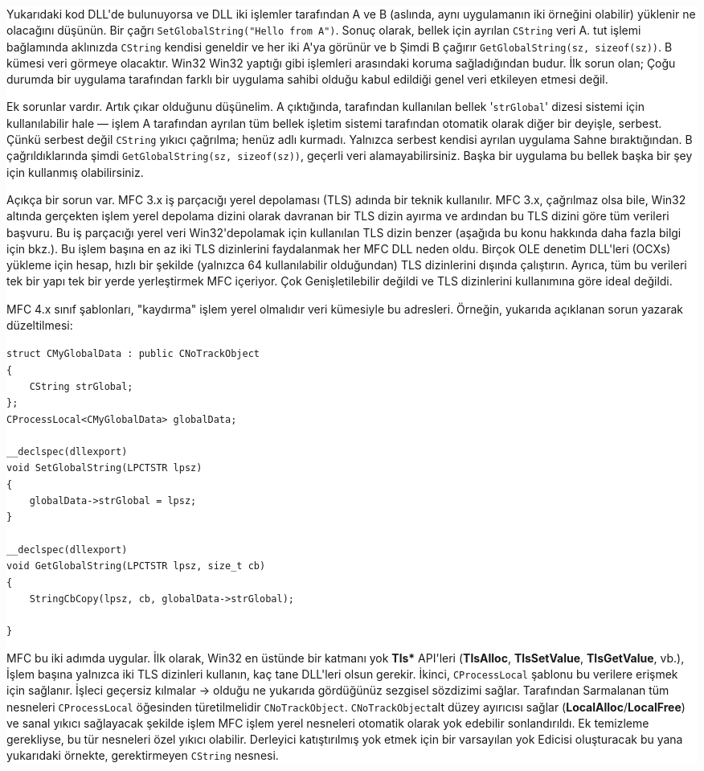 Yukarıdaki kod DLL'de bulunuyorsa ve DLL iki işlemler tarafından A ve B (aslında, aynı uygulamanın iki örneğini olabilir) yüklenir ne olacağını düşünün. Bir çağrı `SetGlobalString("Hello from A")`. Sonuç olarak, bellek için ayrılan `CString` veri A. tut işlemi bağlamında aklınızda `CString` kendisi geneldir ve her iki A'ya görünür ve b Şimdi B çağırır `GetGlobalString(sz, sizeof(sz))`. B kümesi veri görmeye olacaktır. Win32 Win32 yaptığı gibi işlemleri arasındaki koruma sağladığından budur. İlk sorun olan; Çoğu durumda bir uygulama tarafından farklı bir uygulama sahibi olduğu kabul edildiği genel veri etkileyen etmesi değil.  
  
 Ek sorunlar vardır. Artık çıkar olduğunu düşünelim. A çıktığında, tarafından kullanılan bellek '`strGlobal`' dizesi sistemi için kullanılabilir hale — işlem A tarafından ayrılan tüm bellek işletim sistemi tarafından otomatik olarak diğer bir deyişle, serbest. Çünkü serbest değil `CString` yıkıcı çağrılma; henüz adlı kurmadı. Yalnızca serbest kendisi ayrılan uygulama Sahne bıraktığından. B çağrıldıklarında şimdi `GetGlobalString(sz, sizeof(sz))`, geçerli veri alamayabilirsiniz. Başka bir uygulama bu bellek başka bir şey için kullanmış olabilirsiniz.  
  
 Açıkça bir sorun var. MFC 3.x iş parçacığı yerel depolaması (TLS) adında bir teknik kullanılır. MFC 3.x, çağrılmaz olsa bile, Win32 altında gerçekten işlem yerel depolama dizini olarak davranan bir TLS dizin ayırma ve ardından bu TLS dizini göre tüm verileri başvuru. Bu iş parçacığı yerel veri Win32'depolamak için kullanılan TLS dizin benzer (aşağıda bu konu hakkında daha fazla bilgi için bkz.). Bu işlem başına en az iki TLS dizinlerini faydalanmak her MFC DLL neden oldu. Birçok OLE denetim DLL'leri (OCXs) yükleme için hesap, hızlı bir şekilde (yalnızca 64 kullanılabilir olduğundan) TLS dizinlerini dışında çalıştırın. Ayrıca, tüm bu verileri tek bir yapı tek bir yerde yerleştirmek MFC içeriyor. Çok Genişletilebilir değildi ve TLS dizinlerini kullanımına göre ideal değildi.  
  
 MFC 4.x sınıf şablonları, "kaydırma" işlem yerel olmalıdır veri kümesiyle bu adresleri. Örneğin, yukarıda açıklanan sorun yazarak düzeltilmesi:  
  
```  
struct CMyGlobalData : public CNoTrackObject  
{  
    CString strGlobal;  
};  
CProcessLocal<CMyGlobalData> globalData;  
 
__declspec(dllexport)   
void SetGlobalString(LPCTSTR lpsz)  
{  
    globalData->strGlobal = lpsz;  
}  
 
__declspec(dllexport)  
void GetGlobalString(LPCTSTR lpsz, size_t cb)  
{  
    StringCbCopy(lpsz, cb, globalData->strGlobal);

}  
```  
  
 MFC bu iki adımda uygular. İlk olarak, Win32 en üstünde bir katmanı yok **Tls\***  API'leri (**TlsAlloc**, **TlsSetValue**, **TlsGetValue**, vb.), İşlem başına yalnızca iki TLS dizinleri kullanın, kaç tane DLL'leri olsun gerekir. İkinci, `CProcessLocal` şablonu bu verilere erişmek için sağlanır. İşleci geçersiz kılmalar -> olduğu ne yukarıda gördüğünüz sezgisel sözdizimi sağlar. Tarafından Sarmalanan tüm nesneleri `CProcessLocal` öğesinden türetilmelidir `CNoTrackObject`. `CNoTrackObject`alt düzey ayırıcısı sağlar (**LocalAlloc**/**LocalFree**) ve sanal yıkıcı sağlayacak şekilde işlem MFC işlem yerel nesneleri otomatik olarak yok edebilir sonlandırıldı. Ek temizleme gerekliyse, bu tür nesneleri özel yıkıcı olabilir. Derleyici katıştırılmış yok etmek için bir varsayılan yok Edicisi oluşturacak bu yana yukarıdaki örnekte, gerektirmeyen `CString` nesnesi.  
  